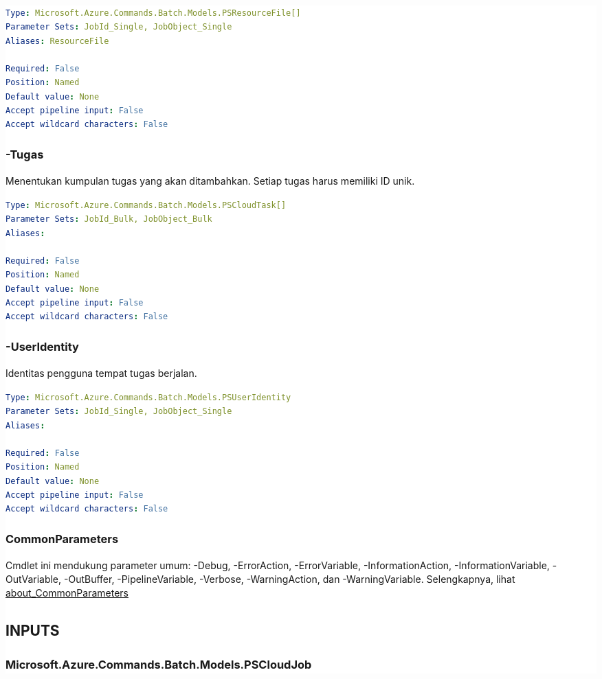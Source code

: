 ```yaml
Type: Microsoft.Azure.Commands.Batch.Models.PSResourceFile[]
Parameter Sets: JobId_Single, JobObject_Single
Aliases: ResourceFile

Required: False
Position: Named
Default value: None
Accept pipeline input: False
Accept wildcard characters: False
```

### -Tugas
Menentukan kumpulan tugas yang akan ditambahkan.
Setiap tugas harus memiliki ID unik.

```yaml
Type: Microsoft.Azure.Commands.Batch.Models.PSCloudTask[]
Parameter Sets: JobId_Bulk, JobObject_Bulk
Aliases:

Required: False
Position: Named
Default value: None
Accept pipeline input: False
Accept wildcard characters: False
```

### -UserIdentity
Identitas pengguna tempat tugas berjalan.

```yaml
Type: Microsoft.Azure.Commands.Batch.Models.PSUserIdentity
Parameter Sets: JobId_Single, JobObject_Single
Aliases:

Required: False
Position: Named
Default value: None
Accept pipeline input: False
Accept wildcard characters: False
```

### CommonParameters
Cmdlet ini mendukung parameter umum: -Debug, -ErrorAction, -ErrorVariable, -InformationAction, -InformationVariable, -OutVariable, -OutBuffer, -PipelineVariable, -Verbose, -WarningAction, dan -WarningVariable. Selengkapnya, lihat [about_CommonParameters](http://go.microsoft.com/fwlink/?LinkID=113216)

## INPUTS

### Microsoft.Azure.Commands.Batch.Models.PSCloudJob

